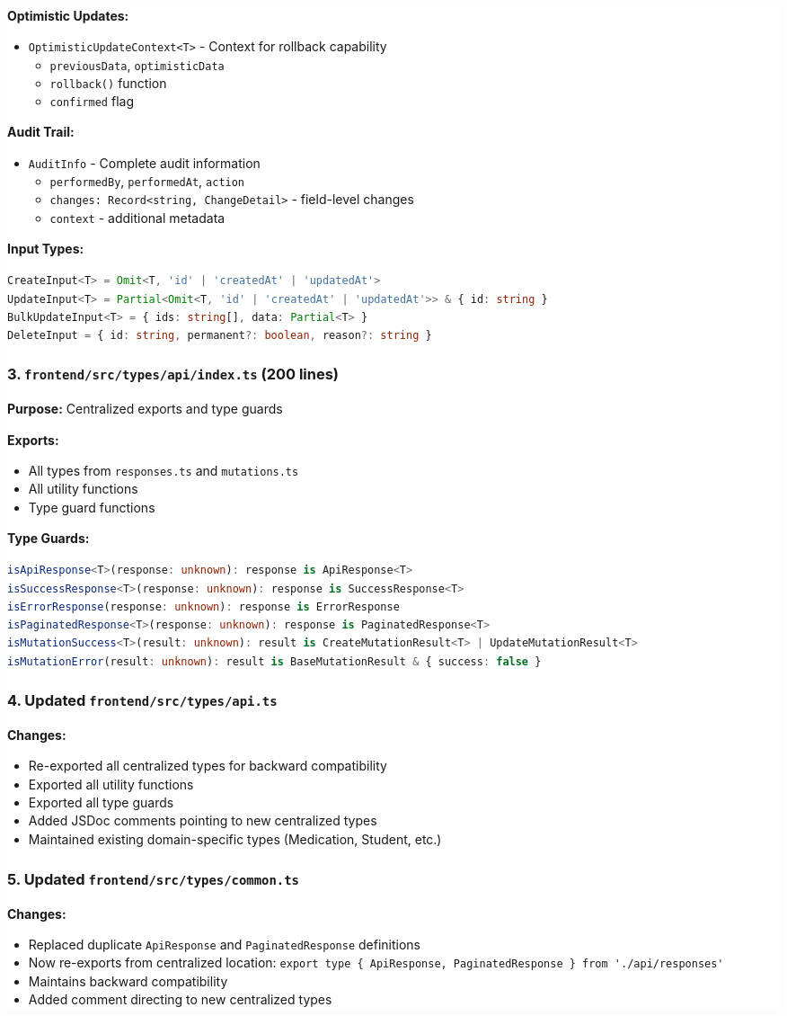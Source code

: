 **Optimistic Updates:**
- `OptimisticUpdateContext<T>` - Context for rollback capability
  - `previousData`, `optimisticData`
  - `rollback()` function
  - `confirmed` flag

**Audit Trail:**
- `AuditInfo` - Complete audit information
  - `performedBy`, `performedAt`, `action`
  - `changes: Record<string, ChangeDetail>` - field-level changes
  - `context` - additional metadata

**Input Types:**
```typescript
CreateInput<T> = Omit<T, 'id' | 'createdAt' | 'updatedAt'>
UpdateInput<T> = Partial<Omit<T, 'id' | 'createdAt' | 'updatedAt'>> & { id: string }
BulkUpdateInput<T> = { ids: string[], data: Partial<T> }
DeleteInput = { id: string, permanent?: boolean, reason?: string }
```

### 3. `frontend/src/types/api/index.ts` (200 lines)

**Purpose:** Centralized exports and type guards

**Exports:**
- All types from `responses.ts` and `mutations.ts`
- All utility functions
- Type guard functions

**Type Guards:**
```typescript
isApiResponse<T>(response: unknown): response is ApiResponse<T>
isSuccessResponse<T>(response: unknown): response is SuccessResponse<T>
isErrorResponse(response: unknown): response is ErrorResponse
isPaginatedResponse<T>(response: unknown): response is PaginatedResponse<T>
isMutationSuccess<T>(result: unknown): result is CreateMutationResult<T> | UpdateMutationResult<T>
isMutationError(result: unknown): result is BaseMutationResult & { success: false }
```

### 4. Updated `frontend/src/types/api.ts`

**Changes:**
- Re-exported all centralized types for backward compatibility
- Exported all utility functions
- Exported all type guards
- Added JSDoc comments pointing to new centralized types
- Maintained existing domain-specific types (Medication, Student, etc.)

### 5. Updated `frontend/src/types/common.ts`

**Changes:**
- Replaced duplicate `ApiResponse` and `PaginatedResponse` definitions
- Now re-exports from centralized location: `export type { ApiResponse, PaginatedResponse } from './api/responses'`
- Maintains backward compatibility
- Added comment directing to new centralized types
